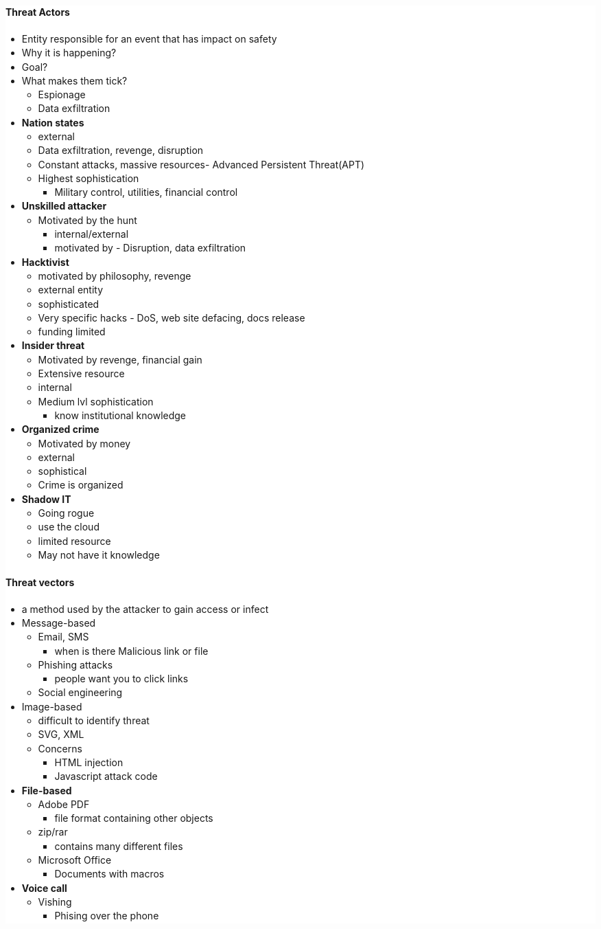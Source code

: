 #### Threat Actors
- Entity responsible for an event that has impact on safety
- Why it is happening?
- Goal?
- What makes them tick?
	- Espionage
	- Data exfiltration
- **Nation states**
	- external
	- Data exfiltration, revenge, disruption
	- Constant attacks, massive resources- Advanced Persistent Threat(APT)
	- Highest sophistication
		- Military control, utilities, financial control
- **Unskilled attacker**
	- Motivated by the hunt
		-  internal/external
		- motivated by - Disruption, data exfiltration
- **Hacktivist**
	- motivated by philosophy, revenge
	- external entity
	- sophisticated
	- Very specific hacks - DoS, web site defacing, docs release
	- funding limited
- **Insider threat**
	- Motivated by revenge, financial gain
	- Extensive resource
	- internal
	- Medium lvl sophistication
		- know institutional knowledge
- **Organized crime**
	- Motivated by money
	- external
	- sophistical
	- Crime is organized
- **Shadow IT**
	- Going rogue
	- use the cloud
	- limited resource
	- May not have it knowledge
#### Threat vectors
- a method used by the attacker to gain access or infect 
- Message-based
	- Email, SMS
		- when is there Malicious link or file
	- Phishing attacks
		- people want you to click links
	- Social engineering
- Image-based
	- difficult to identify threat
	- SVG, XML
	- Concerns
		- HTML injection
		- Javascript attack code
- **File-based**
	- Adobe PDF
		- file format containing other objects
	- zip/rar
		- contains many different files
	- Microsoft Office
		- Documents with macros
- **Voice call**
	- Vishing
		- Phising over the phone